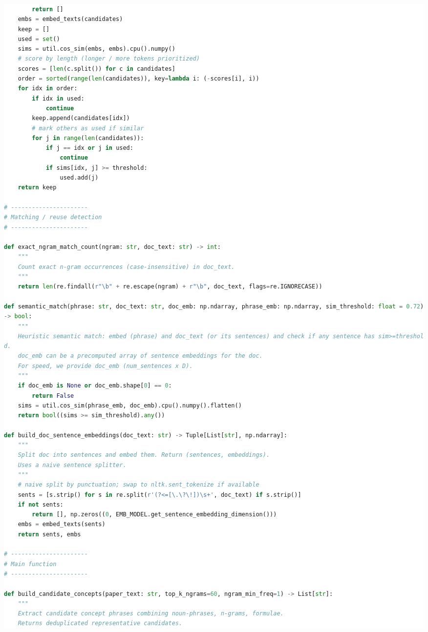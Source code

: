 ```python
        return []
    embs = embed_texts(candidates)
    keep = []
    used = set()
    sims = util.cos_sim(embs, embs).cpu().numpy()
    # score by length (longer / more tokens prioritized)
    scores = [len(c.split()) for c in candidates]
    order = sorted(range(len(candidates)), key=lambda i: (-scores[i], i))
    for idx in order:
        if idx in used:
            continue
        keep.append(candidates[idx])
        # mark others as used if similar
        for j in range(len(candidates)):
            if j == idx or j in used:
                continue
            if sims[idx, j] >= threshold:
                used.add(j)
    return keep

# ----------------------
# Matching / reuse detection
# ----------------------

def exact_ngram_match_count(ngram: str, doc_text: str) -> int:
    """
    Count exact n-gram occurrences (case-insensitive) in doc_text.
    """
    return len(re.findall(r"\b" + re.escape(ngram) + r"\b", doc_text, flags=re.IGNORECASE))

def semantic_match(phrase: str, doc_text: str, doc_emb: np.ndarray, phrase_emb: np.ndarray, sim_threshold: float = 0.72) -> bool:
    """
    Heuristic semantic match: embed (phrase) and doc_text (or its sentences) and check if any sentence has sim>=threshold.
    doc_emb can be a precomputed array of sentence embeddings for the doc.
    For speed, we provide doc_emb (num_sentences x D).
    """
    if doc_emb is None or doc_emb.shape[0] == 0:
        return False
    sims = util.cos_sim(phrase_emb, doc_emb).cpu().numpy().flatten()
    return bool((sims >= sim_threshold).any())

def build_doc_sentence_embeddings(doc_text: str) -> Tuple[List[str], np.ndarray]:
    """
    Split doc into sentences and embed them. Return (sentences, embeddings).
    Uses a naive sentence splitter.
    """
    # naive split by punctuation; swap to nltk.sent_tokenize if available
    sents = [s.strip() for s in re.split(r'(?<=[\.\?\!])\s+', doc_text) if s.strip()]
    if not sents:
        return [], np.zeros((0, EMB_MODEL.get_sentence_embedding_dimension()))
    embs = embed_texts(sents)
    return sents, embs

# ----------------------
# Main function
# ----------------------

def build_candidate_concepts(paper_text: str, top_k_ngrams=60, ngram_min_freq=1) -> List[str]:
    """
    Extract candidate concept phrases combining noun-phrases, n-grams, formulae.
    Returns deduplicated representative candidates.
```